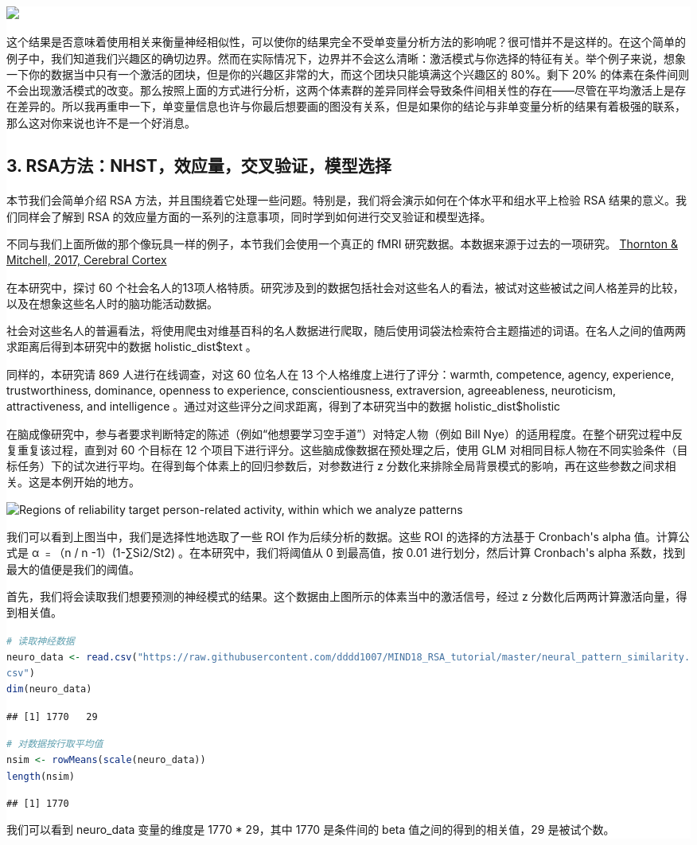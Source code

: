<img src="/post/2019-09-23-rsa-tutorial_files/figure-html/unnamed-chunk-6-1.png" width="672" />

这个结果是否意味着使用相关来衡量神经相似性，可以使你的结果完全不受单变量分析方法的影响呢？很可惜并不是这样的。在这个简单的例子中，我们知道我们兴趣区的确切边界。然而在实际情况下，边界并不会这么清晰：激活模式与你选择的特征有关。举个例子来说，想象一下你的数据当中只有一个激活的团块，但是你的兴趣区非常的大，而这个团块只能填满这个兴趣区的 80%。剩下 20% 的体素在条件间则不会出现激活模式的改变。那么按照上面的方式进行分析，这两个体素群的差异同样会导致条件间相关性的存在——尽管在平均激活上是存在差异的。所以我再重申一下，单变量信息也许与你最后想要画的图没有关系，但是如果你的结论与非单变量分析的结果有着极强的联系，那么这对你来说也许不是一个好消息。

## 3. RSA方法：NHST，效应量，交叉验证，模型选择

本节我们会简单介绍 RSA 方法，并且围绕着它处理一些问题。特别是，我们将会演示如何在个体水平和组水平上检验 RSA 结果的意义。我们同样会了解到 RSA 的效应量方面的一系列的注意事项，同时学到如何进行交叉验证和模型选择。

不同与我们上面所做的那个像玩具一样的例子，本节我们会使用一个真正的 fMRI 研究数据。本数据来源于过去的一项研究。 [Thornton & Mitchell, 2017, Cerebral Cortex](https://markallenthornton.com/cv/Thornton&Mitchell_CC_2017.pdf) 

在本研究中，探讨 60 个社会名人的13项人格特质。研究涉及到的数据包括社会对这些名人的看法，被试对这些被试之间人格差异的比较，以及在想象这些名人时的脑功能活动数据。

社会对这些名人的普遍看法，将使用爬虫对维基百科的名人数据进行爬取，随后使用词袋法检索符合主题描述的词语。在名人之间的值两两求距离后得到本研究中的数据 holistic_dist$text 。

同样的，本研究请 869 人进行在线调查，对这 60 位名人在 13 个人格维度上进行了评分：warmth, competence, agency, experience, trustworthiness, dominance, openness to experience, conscientiousness, extraversion, agreeableness, neuroticism, attractiveness, and intelligence 。通过对这些评分之间求距离，得到了本研究当中的数据 holistic_dist$holistic

在脑成像研究中，参与者要求判断特定的陈述（例如“他想要学习空手道”）对特定人物（例如 Bill Nye）的适用程度。在整个研究过程中反复重复该过程，直到对 60 个目标在 12 个项目下进行评分。这些脑成像数据在预处理之后，使用 GLM 对相同目标人物在不同实验条件（目标任务）下的试次进行平均。在得到每个体素上的回归参数后，对参数进行 z 分数化来排除全局背景模式的影响，再在这些参数之间求相关。这是本例开始的地方。

![Regions of reliability target person-related activity, within which we analyze patterns](https://markallenthornton.com/images/pmap.png)

我们可以看到上图当中，我们是选择性地选取了一些 ROI 作为后续分析的数据。这些 ROI 的选择的方法基于 Cronbach's alpha 值。计算公式是 α ﹦（n / n -1）(1-∑Si2/St2) 。在本研究中，我们将阈值从 0 到最高值，按 0.01 进行划分，然后计算 Cronbach's alpha 系数，找到最大的值便是我们的阈值。

首先，我们将会读取我们想要预测的神经模式的结果。这个数据由上图所示的体素当中的激活信号，经过 z 分数化后两两计算激活向量，得到相关值。


```r
# 读取神经数据
neuro_data <- read.csv("https://raw.githubusercontent.com/dddd1007/MIND18_RSA_tutorial/master/neural_pattern_similarity.csv")
dim(neuro_data)
```

```
## [1] 1770   29
```

```r
# 对数据按行取平均值
nsim <- rowMeans(scale(neuro_data))
length(nsim)
```

```
## [1] 1770
```

我们可以看到 neuro_data 变量的维度是 1770 * 29，其中 1770 是条件间的 beta 值之间的得到的相关值，29 是被试个数。
